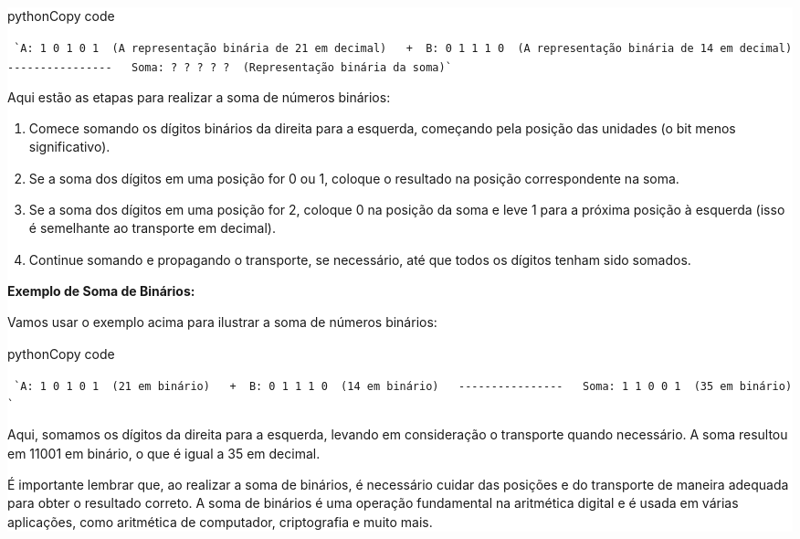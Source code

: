 pythonCopy code

     `A: 1 0 1 0 1  (A representação binária de 21 em decimal)   +  B: 0 1 1 1 0  (A representação binária de 14 em decimal)   ----------------   Soma: ? ? ? ? ?  (Representação binária da soma)`

Aqui estão as etapas para realizar a soma de números binários:

1. Comece somando os dígitos binários da direita para a esquerda, começando pela posição das unidades (o bit menos significativo).
    
2. Se a soma dos dígitos em uma posição for 0 ou 1, coloque o resultado na posição correspondente na soma.
    
3. Se a soma dos dígitos em uma posição for 2, coloque 0 na posição da soma e leve 1 para a próxima posição à esquerda (isso é semelhante ao transporte em decimal).
    
4. Continue somando e propagando o transporte, se necessário, até que todos os dígitos tenham sido somados.
    

**Exemplo de Soma de Binários:**

Vamos usar o exemplo acima para ilustrar a soma de números binários:

pythonCopy code

     `A: 1 0 1 0 1  (21 em binário)   +  B: 0 1 1 1 0  (14 em binário)   ----------------   Soma: 1 1 0 0 1  (35 em binário)`

Aqui, somamos os dígitos da direita para a esquerda, levando em consideração o transporte quando necessário. A soma resultou em 11001 em binário, o que é igual a 35 em decimal.

É importante lembrar que, ao realizar a soma de binários, é necessário cuidar das posições e do transporte de maneira adequada para obter o resultado correto. A soma de binários é uma operação fundamental na aritmética digital e é usada em várias aplicações, como aritmética de computador, criptografia e muito mais.